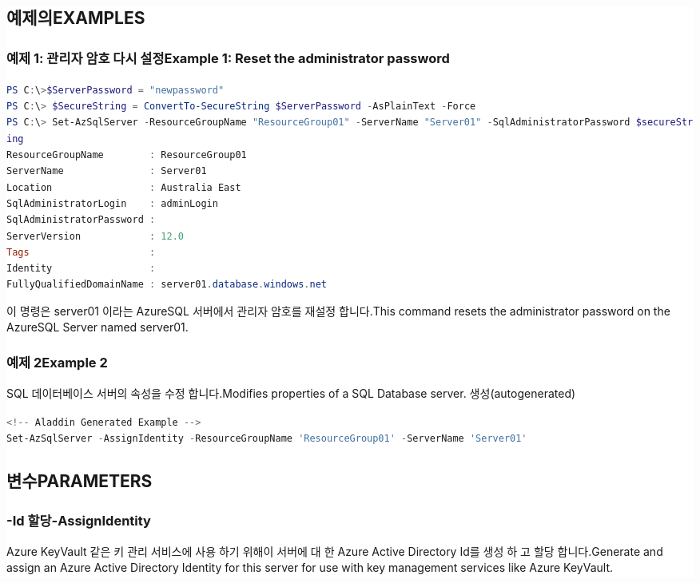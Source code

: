 ## <span data-ttu-id="a57c7-107">예제의</span><span class="sxs-lookup"><span data-stu-id="a57c7-107">EXAMPLES</span></span>

### <span data-ttu-id="a57c7-108">예제 1: 관리자 암호 다시 설정</span><span class="sxs-lookup"><span data-stu-id="a57c7-108">Example 1: Reset the administrator password</span></span>
```powershell
PS C:\>$ServerPassword = "newpassword"
PS C:\> $SecureString = ConvertTo-SecureString $ServerPassword -AsPlainText -Force
PS C:\> Set-AzSqlServer -ResourceGroupName "ResourceGroup01" -ServerName "Server01" -SqlAdministratorPassword $secureString
ResourceGroupName        : ResourceGroup01
ServerName               : Server01
Location                 : Australia East
SqlAdministratorLogin    : adminLogin
SqlAdministratorPassword :
ServerVersion            : 12.0
Tags                     :
Identity                 :
FullyQualifiedDomainName : server01.database.windows.net
```

<span data-ttu-id="a57c7-109">이 명령은 server01 이라는 AzureSQL 서버에서 관리자 암호를 재설정 합니다.</span><span class="sxs-lookup"><span data-stu-id="a57c7-109">This command resets the administrator password on the AzureSQL Server named server01.</span></span>

### <span data-ttu-id="a57c7-110">예제 2</span><span class="sxs-lookup"><span data-stu-id="a57c7-110">Example 2</span></span>

<span data-ttu-id="a57c7-111">SQL 데이터베이스 서버의 속성을 수정 합니다.</span><span class="sxs-lookup"><span data-stu-id="a57c7-111">Modifies properties of a SQL Database server.</span></span> <span data-ttu-id="a57c7-112">생성</span><span class="sxs-lookup"><span data-stu-id="a57c7-112">(autogenerated)</span></span>

```powershell
<!-- Aladdin Generated Example --> 
Set-AzSqlServer -AssignIdentity -ResourceGroupName 'ResourceGroup01' -ServerName 'Server01'
```

## <span data-ttu-id="a57c7-113">변수</span><span class="sxs-lookup"><span data-stu-id="a57c7-113">PARAMETERS</span></span>

### <span data-ttu-id="a57c7-114">-Id 할당</span><span class="sxs-lookup"><span data-stu-id="a57c7-114">-AssignIdentity</span></span>
<span data-ttu-id="a57c7-115">Azure KeyVault 같은 키 관리 서비스에 사용 하기 위해이 서버에 대 한 Azure Active Directory Id를 생성 하 고 할당 합니다.</span><span class="sxs-lookup"><span data-stu-id="a57c7-115">Generate and assign an Azure Active Directory Identity for this server for use with key management services like Azure KeyVault.</span></span>
